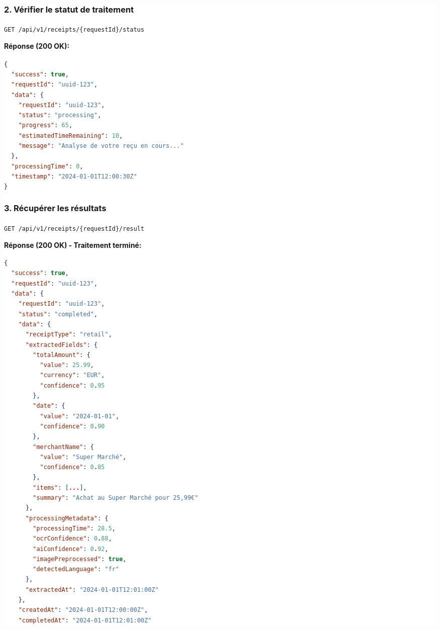 ### 2. Vérifier le statut de traitement
```http
GET /api/v1/receipts/{requestId}/status
```

**Réponse (200 OK):**
```json
{
  "success": true,
  "requestId": "uuid-123",
  "data": {
    "requestId": "uuid-123",
    "status": "processing",
    "progress": 65,
    "estimatedTimeRemaining": 10,
    "message": "Analyse de votre reçu en cours..."
  },
  "processingTime": 0,
  "timestamp": "2024-01-01T12:00:30Z"
}
```

### 3. Récupérer les résultats
```http
GET /api/v1/receipts/{requestId}/result
```

**Réponse (200 OK) - Traitement terminé:**
```json
{
  "success": true,
  "requestId": "uuid-123",
  "data": {
    "requestId": "uuid-123",
    "status": "completed",
    "data": {
      "receiptType": "retail",
      "extractedFields": {
        "totalAmount": {
          "value": 25.99,
          "currency": "EUR",
          "confidence": 0.95
        },
        "date": {
          "value": "2024-01-01",
          "confidence": 0.90
        },
        "merchantName": {
          "value": "Super Marché",
          "confidence": 0.85
        },
        "items": [...],
        "summary": "Achat au Super Marché pour 25,99€"
      },
      "processingMetadata": {
        "processingTime": 28.5,
        "ocrConfidence": 0.88,
        "aiConfidence": 0.92,
        "imagePreprocessed": true,
        "detectedLanguage": "fr"
      },
      "extractedAt": "2024-01-01T12:01:00Z"
    },
    "createdAt": "2024-01-01T12:00:00Z",
    "completedAt": "2024-01-01T12:01:00Z"
```